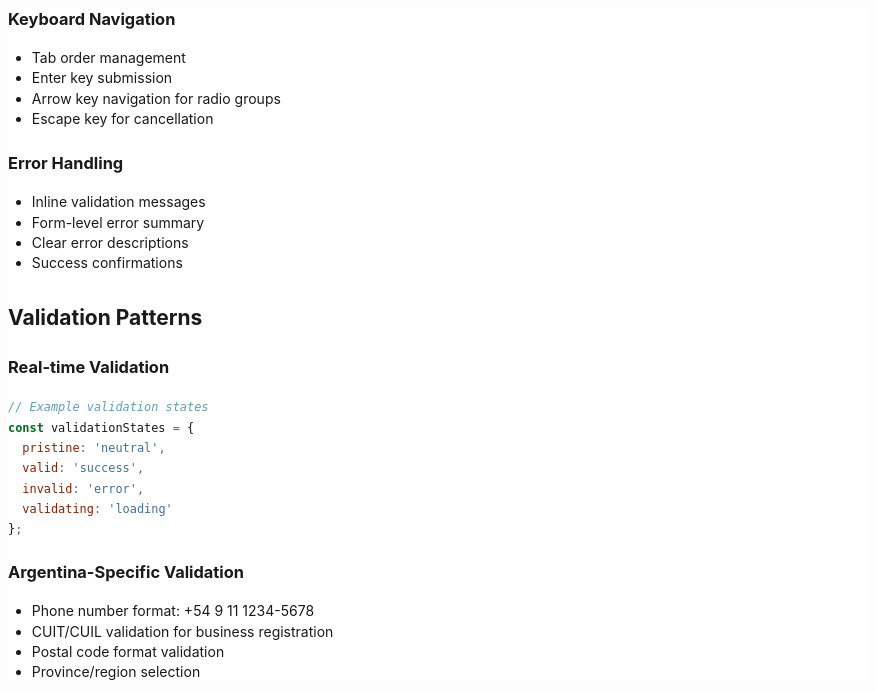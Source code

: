### Keyboard Navigation
- Tab order management
- Enter key submission
- Arrow key navigation for radio groups
- Escape key for cancellation

### Error Handling
- Inline validation messages
- Form-level error summary
- Clear error descriptions
- Success confirmations

## Validation Patterns

### Real-time Validation
```javascript
// Example validation states
const validationStates = {
  pristine: 'neutral',
  valid: 'success',
  invalid: 'error',
  validating: 'loading'
};
```

### Argentina-Specific Validation
- Phone number format: +54 9 11 1234-5678
- CUIT/CUIL validation for business registration
- Postal code format validation
- Province/region selection